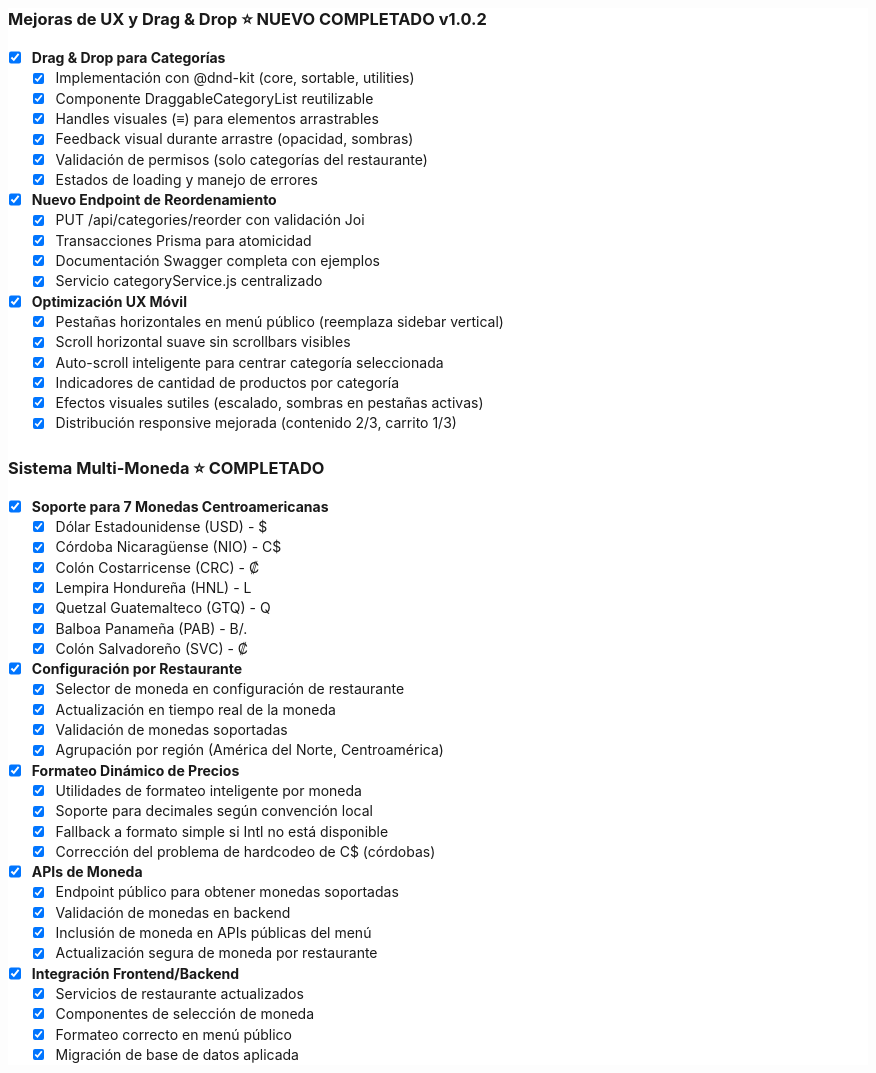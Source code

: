 ### Mejoras de UX y Drag & Drop ⭐ **NUEVO COMPLETADO v1.0.2**
- [x] **Drag & Drop para Categorías**
  - [x] Implementación con @dnd-kit (core, sortable, utilities)
  - [x] Componente DraggableCategoryList reutilizable
  - [x] Handles visuales (≡) para elementos arrastrables
  - [x] Feedback visual durante arrastre (opacidad, sombras)
  - [x] Validación de permisos (solo categorías del restaurante)
  - [x] Estados de loading y manejo de errores

- [x] **Nuevo Endpoint de Reordenamiento**
  - [x] PUT /api/categories/reorder con validación Joi
  - [x] Transacciones Prisma para atomicidad
  - [x] Documentación Swagger completa con ejemplos
  - [x] Servicio categoryService.js centralizado

- [x] **Optimización UX Móvil**
  - [x] Pestañas horizontales en menú público (reemplaza sidebar vertical)
  - [x] Scroll horizontal suave sin scrollbars visibles
  - [x] Auto-scroll inteligente para centrar categoría seleccionada
  - [x] Indicadores de cantidad de productos por categoría
  - [x] Efectos visuales sutiles (escalado, sombras en pestañas activas)
  - [x] Distribución responsive mejorada (contenido 2/3, carrito 1/3)

### Sistema Multi-Moneda ⭐ **COMPLETADO**
- [x] **Soporte para 7 Monedas Centroamericanas**
  - [x] Dólar Estadounidense (USD) - $
  - [x] Córdoba Nicaragüense (NIO) - C$
  - [x] Colón Costarricense (CRC) - ₡
  - [x] Lempira Hondureña (HNL) - L  
  - [x] Quetzal Guatemalteco (GTQ) - Q
  - [x] Balboa Panameña (PAB) - B/.
  - [x] Colón Salvadoreño (SVC) - ₡

- [x] **Configuración por Restaurante**
  - [x] Selector de moneda en configuración de restaurante
  - [x] Actualización en tiempo real de la moneda
  - [x] Validación de monedas soportadas
  - [x] Agrupación por región (América del Norte, Centroamérica)

- [x] **Formateo Dinámico de Precios**
  - [x] Utilidades de formateo inteligente por moneda
  - [x] Soporte para decimales según convención local
  - [x] Fallback a formato simple si Intl no está disponible
  - [x] Corrección del problema de hardcodeo de C$ (córdobas)

- [x] **APIs de Moneda**
  - [x] Endpoint público para obtener monedas soportadas
  - [x] Validación de monedas en backend
  - [x] Inclusión de moneda en APIs públicas del menú
  - [x] Actualización segura de moneda por restaurante

- [x] **Integración Frontend/Backend**
  - [x] Servicios de restaurante actualizados
  - [x] Componentes de selección de moneda
  - [x] Formateo correcto en menú público
  - [x] Migración de base de datos aplicada
